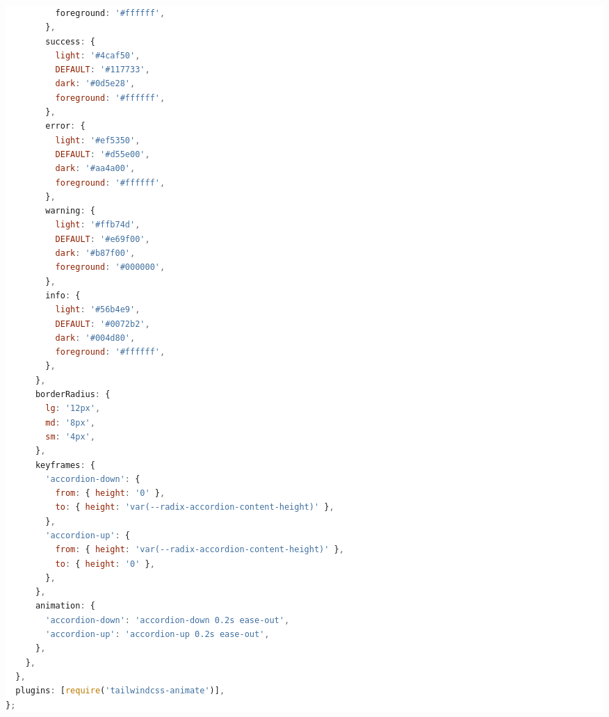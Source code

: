 ```javascript
          foreground: '#ffffff',
        },
        success: {
          light: '#4caf50',
          DEFAULT: '#117733',
          dark: '#0d5e28',
          foreground: '#ffffff',
        },
        error: {
          light: '#ef5350',
          DEFAULT: '#d55e00',
          dark: '#aa4a00',
          foreground: '#ffffff',
        },
        warning: {
          light: '#ffb74d',
          DEFAULT: '#e69f00',
          dark: '#b87f00',
          foreground: '#000000',
        },
        info: {
          light: '#56b4e9',
          DEFAULT: '#0072b2',
          dark: '#004d80',
          foreground: '#ffffff',
        },
      },
      borderRadius: {
        lg: '12px',
        md: '8px',
        sm: '4px',
      },
      keyframes: {
        'accordion-down': {
          from: { height: '0' },
          to: { height: 'var(--radix-accordion-content-height)' },
        },
        'accordion-up': {
          from: { height: 'var(--radix-accordion-content-height)' },
          to: { height: '0' },
        },
      },
      animation: {
        'accordion-down': 'accordion-down 0.2s ease-out',
        'accordion-up': 'accordion-up 0.2s ease-out',
      },
    },
  },
  plugins: [require('tailwindcss-animate')],
};
```
